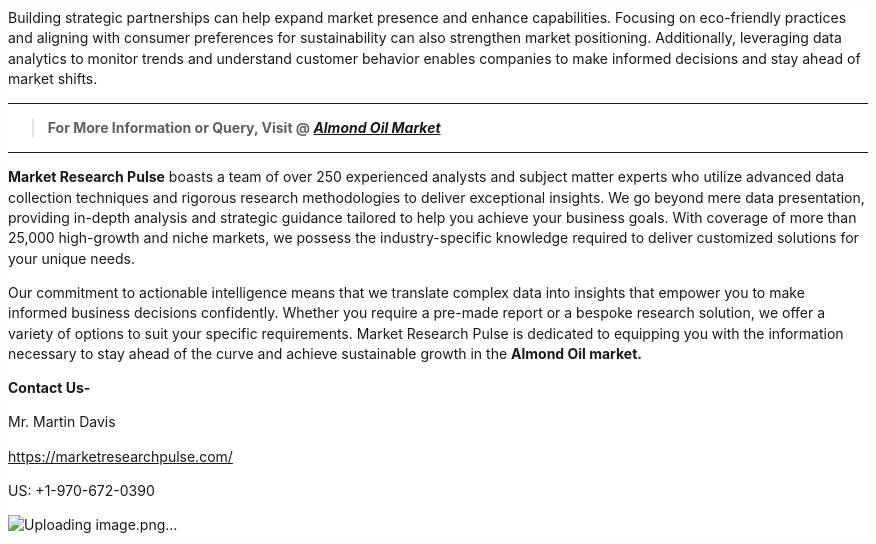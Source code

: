 Building strategic partnerships can help expand market presence and enhance capabilities. Focusing on eco-friendly practices and aligning with consumer preferences for sustainability can also strengthen market positioning. Additionally, leveraging data analytics to monitor trends and understand customer behavior enables companies to make informed decisions and stay ahead of market shifts.</p><hr /><blockquote><p><strong>For More Information or Query, Visit @&nbsp;<em><a href="https://marketresearchpulse.com/report/1739/almond-oil-market?utm_source=Linkedin&utm_medium=0116">Almond Oil Market</a></em></strong></p></blockquote><hr /><p><strong>Market Research Pulse</strong> boasts a team of over 250 experienced analysts and subject matter experts who utilize advanced data collection techniques and rigorous research methodologies to deliver exceptional insights. We go beyond mere data presentation, providing in-depth analysis and strategic guidance tailored to help you achieve your business goals. With coverage of more than 25,000 high-growth and niche markets, we possess the industry-specific knowledge required to deliver customized solutions for your unique needs.</p><p>Our commitment to actionable intelligence means that we translate complex data into insights that empower you to make informed business decisions confidently. Whether you require a pre-made report or a bespoke research solution, we offer a variety of options to suit your specific requirements. Market Research Pulse is dedicated to equipping you with the information necessary to stay ahead of the curve and achieve sustainable growth in the <strong>Almond Oil market.</strong></p><p><strong>Contact Us-</strong></p><p>Mr. Martin Davis</p><p>https://marketresearchpulse.com/</p><p>US: +1-970-672-0390</p>
![Uploading image.png…]()
